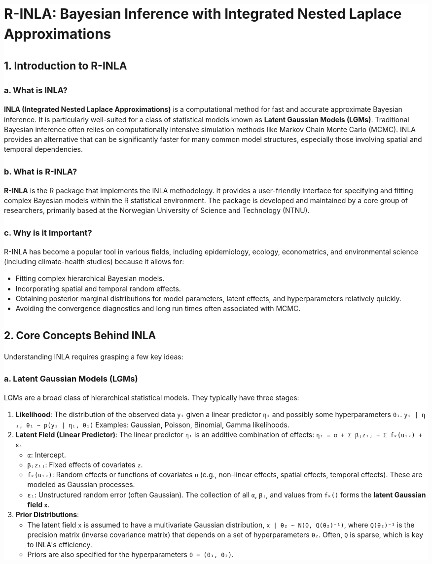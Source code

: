 # R-INLA: Bayesian Inference with Integrated Nested Laplace Approximations

## 1. Introduction to R-INLA

### a. What is INLA?

**INLA (Integrated Nested Laplace Approximations)** is a computational method for fast and accurate approximate Bayesian inference. It is particularly well-suited for a class of statistical models known as **Latent Gaussian Models (LGMs)**. Traditional Bayesian inference often relies on computationally intensive simulation methods like Markov Chain Monte Carlo (MCMC). INLA provides an alternative that can be significantly faster for many common model structures, especially those involving spatial and temporal dependencies.

### b. What is R-INLA?

**R-INLA** is the R package that implements the INLA methodology. It provides a user-friendly interface for specifying and fitting complex Bayesian models within the R statistical environment. The package is developed and maintained by a core group of researchers, primarily based at the Norwegian University of Science and Technology (NTNU).

### c. Why is it Important?

R-INLA has become a popular tool in various fields, including epidemiology, ecology, econometrics, and environmental science (including climate-health studies) because it allows for:

- Fitting complex hierarchical Bayesian models.
- Incorporating spatial and temporal random effects.
- Obtaining posterior marginal distributions for model parameters, latent effects, and hyperparameters relatively quickly.
- Avoiding the convergence diagnostics and long run times often associated with MCMC.

## 2. Core Concepts Behind INLA

Understanding INLA requires grasping a few key ideas:

### a. Latent Gaussian Models (LGMs)

LGMs are a broad class of hierarchical statistical models. They typically have three stages:

1.  **Likelihood**: The distribution of the observed data `yᵢ` given a linear predictor `ηᵢ` and possibly some hyperparameters `θ₁`.
    `yᵢ | ηᵢ, θ₁ ~ p(yᵢ | ηᵢ, θ₁)`
    Examples: Gaussian, Poisson, Binomial, Gamma likelihoods.
2.  **Latent Field (Linear Predictor)**: The linear predictor `ηᵢ` is an additive combination of effects:
    `ηᵢ = α + Σ βⱼzᵢⱼ + Σ fₖ(uᵢₖ) + εᵢ`
    - `α`: Intercept.
    - `βⱼzᵢⱼ`: Fixed effects of covariates `z`.
    - `fₖ(uᵢₖ)`: Random effects or functions of covariates `u` (e.g., non-linear effects, spatial effects, temporal effects). These are modeled as Gaussian processes.
    - `εᵢ`: Unstructured random error (often Gaussian).
      The collection of all `α`, `βⱼ`, and values from `fₖ()` forms the **latent Gaussian field `x`**.
3.  **Prior Distributions**:
    - The latent field `x` is assumed to have a multivariate Gaussian distribution, `x | θ₂ ~ N(0, Q(θ₂)⁻¹)`, where `Q(θ₂)⁻¹` is the precision matrix (inverse covariance matrix) that depends on a set of hyperparameters `θ₂`. Often, `Q` is sparse, which is key to INLA's efficiency.
    - Priors are also specified for the hyperparameters `θ = (θ₁, θ₂)`.
